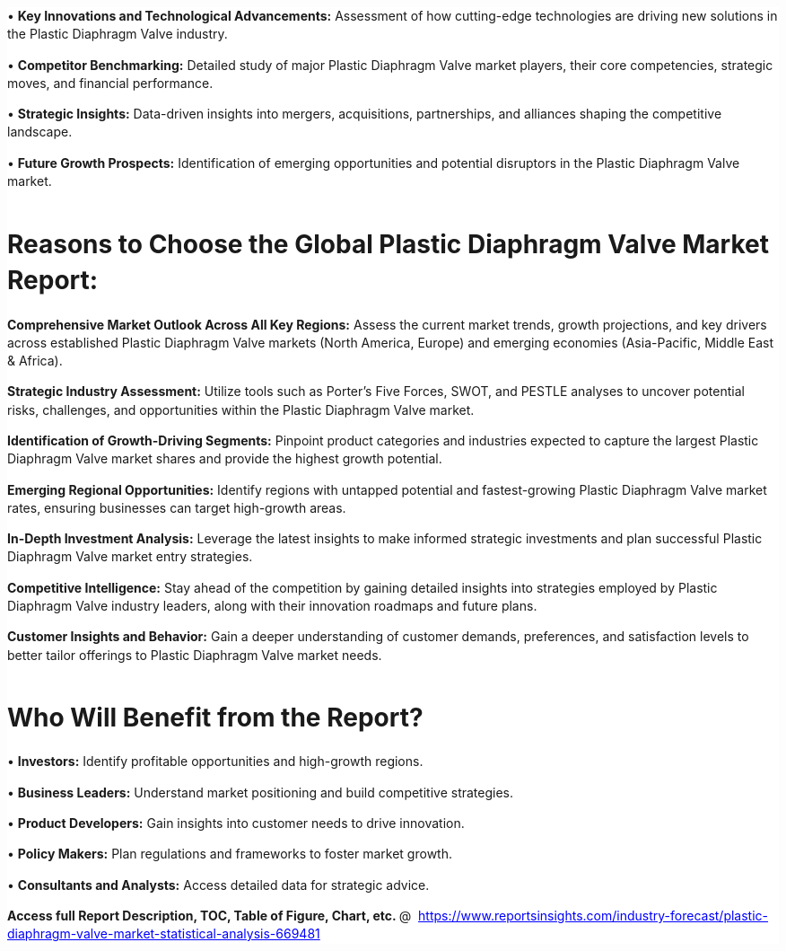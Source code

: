 • <strong>Key Innovations and Technological Advancements:</strong> Assessment of how cutting-edge technologies are driving new solutions in the Plastic Diaphragm Valve industry.

• <strong>Competitor Benchmarking:</strong> Detailed study of major Plastic Diaphragm Valve market players, their core competencies, strategic moves, and financial performance.

• <strong>Strategic Insights:</strong> Data-driven insights into mergers, acquisitions, partnerships, and alliances shaping the competitive landscape.

• <strong>Future Growth Prospects:</strong> Identification of emerging opportunities and potential disruptors in the Plastic Diaphragm Valve market.

# <strong>Reasons to Choose the Global Plastic Diaphragm Valve Market Report:</strong>

<strong>Comprehensive Market Outlook Across All Key Regions:</strong>
Assess the current market trends, growth projections, and key drivers across established Plastic Diaphragm Valve markets (North America, Europe) and emerging economies (Asia-Pacific, Middle East & Africa).

<strong>Strategic Industry Assessment:</strong>
Utilize tools such as Porter’s Five Forces, SWOT, and PESTLE analyses to uncover potential risks, challenges, and opportunities within the Plastic Diaphragm Valve market.

<strong>Identification of Growth-Driving Segments:</strong>
Pinpoint product categories and industries expected to capture the largest Plastic Diaphragm Valve market shares and provide the highest growth potential.

<strong>Emerging Regional Opportunities:</strong>
Identify regions with untapped potential and fastest-growing Plastic Diaphragm Valve market rates, ensuring businesses can target high-growth areas.

<strong>In-Depth Investment Analysis:</strong>
Leverage the latest insights to make informed strategic investments and plan successful Plastic Diaphragm Valve market entry strategies.

<strong>Competitive Intelligence:</strong>
Stay ahead of the competition by gaining detailed insights into strategies employed by Plastic Diaphragm Valve industry leaders, along with their innovation roadmaps and future plans.

<strong>Customer Insights and Behavior:</strong>
Gain a deeper understanding of customer demands, preferences, and satisfaction levels to better tailor offerings to Plastic Diaphragm Valve market needs.

# <strong>Who Will Benefit from the Report?</strong>

• <strong>Investors:</strong> Identify profitable opportunities and high-growth regions.

• <strong>Business Leaders:</strong> Understand market positioning and build competitive strategies.

• <strong>Product Developers:</strong> Gain insights into customer needs to drive innovation.

• <strong>Policy Makers:</strong> Plan regulations and frameworks to foster market growth.

• <strong>Consultants and Analysts:</strong> Access detailed data for strategic advice.
</ul>
<strong>Access full Report Description, TOC, Table of Figure, Chart, etc. </strong>@  <a href=https://www.reportsinsights.com/industry-forecast/plastic-diaphragm-valve-market-statistical-analysis-669481 style=color:#0000ff;>https://www.reportsinsights.com/industry-forecast/plastic-diaphragm-valve-market-statistical-analysis-669481</a></font>
